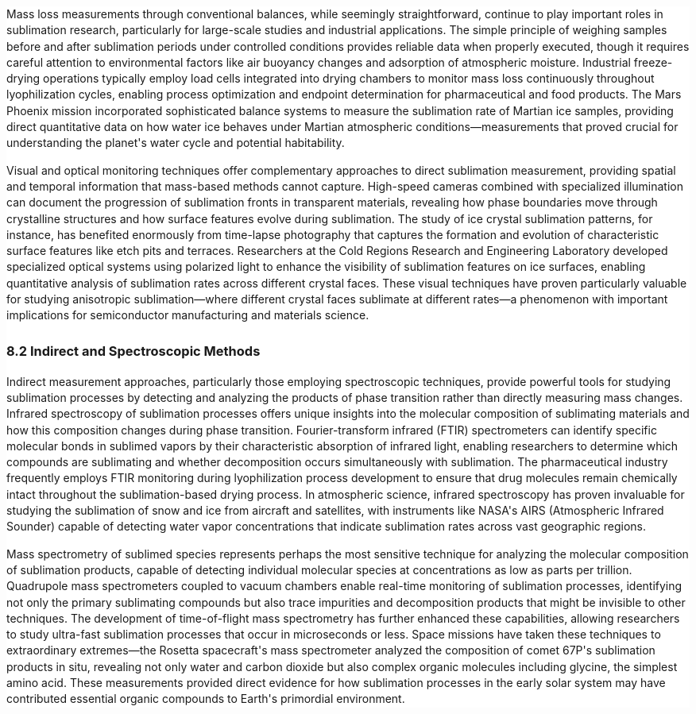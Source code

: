 Mass loss measurements through conventional balances, while seemingly straightforward, continue to play important roles in sublimation research, particularly for large-scale studies and industrial applications. The simple principle of weighing samples before and after sublimation periods under controlled conditions provides reliable data when properly executed, though it requires careful attention to environmental factors like air buoyancy changes and adsorption of atmospheric moisture. Industrial freeze-drying operations typically employ load cells integrated into drying chambers to monitor mass loss continuously throughout lyophilization cycles, enabling process optimization and endpoint determination for pharmaceutical and food products. The Mars Phoenix mission incorporated sophisticated balance systems to measure the sublimation rate of Martian ice samples, providing direct quantitative data on how water ice behaves under Martian atmospheric conditions—measurements that proved crucial for understanding the planet's water cycle and potential habitability.

Visual and optical monitoring techniques offer complementary approaches to direct sublimation measurement, providing spatial and temporal information that mass-based methods cannot capture. High-speed cameras combined with specialized illumination can document the progression of sublimation fronts in transparent materials, revealing how phase boundaries move through crystalline structures and how surface features evolve during sublimation. The study of ice crystal sublimation patterns, for instance, has benefited enormously from time-lapse photography that captures the formation and evolution of characteristic surface features like etch pits and terraces. Researchers at the Cold Regions Research and Engineering Laboratory developed specialized optical systems using polarized light to enhance the visibility of sublimation features on ice surfaces, enabling quantitative analysis of sublimation rates across different crystal faces. These visual techniques have proven particularly valuable for studying anisotropic sublimation—where different crystal faces sublimate at different rates—a phenomenon with important implications for semiconductor manufacturing and materials science.

### 8.2 Indirect and Spectroscopic Methods

Indirect measurement approaches, particularly those employing spectroscopic techniques, provide powerful tools for studying sublimation processes by detecting and analyzing the products of phase transition rather than directly measuring mass changes. Infrared spectroscopy of sublimation processes offers unique insights into the molecular composition of sublimating materials and how this composition changes during phase transition. Fourier-transform infrared (FTIR) spectrometers can identify specific molecular bonds in sublimed vapors by their characteristic absorption of infrared light, enabling researchers to determine which compounds are sublimating and whether decomposition occurs simultaneously with sublimation. The pharmaceutical industry frequently employs FTIR monitoring during lyophilization process development to ensure that drug molecules remain chemically intact throughout the sublimation-based drying process. In atmospheric science, infrared spectroscopy has proven invaluable for studying the sublimation of snow and ice from aircraft and satellites, with instruments like NASA's AIRS (Atmospheric Infrared Sounder) capable of detecting water vapor concentrations that indicate sublimation rates across vast geographic regions.

Mass spectrometry of sublimed species represents perhaps the most sensitive technique for analyzing the molecular composition of sublimation products, capable of detecting individual molecular species at concentrations as low as parts per trillion. Quadrupole mass spectrometers coupled to vacuum chambers enable real-time monitoring of sublimation processes, identifying not only the primary sublimating compounds but also trace impurities and decomposition products that might be invisible to other techniques. The development of time-of-flight mass spectrometry has further enhanced these capabilities, allowing researchers to study ultra-fast sublimation processes that occur in microseconds or less. Space missions have taken these techniques to extraordinary extremes—the Rosetta spacecraft's mass spectrometer analyzed the composition of comet 67P's sublimation products in situ, revealing not only water and carbon dioxide but also complex organic molecules including glycine, the simplest amino acid. These measurements provided direct evidence for how sublimation processes in the early solar system may have contributed essential organic compounds to Earth's primordial environment.
